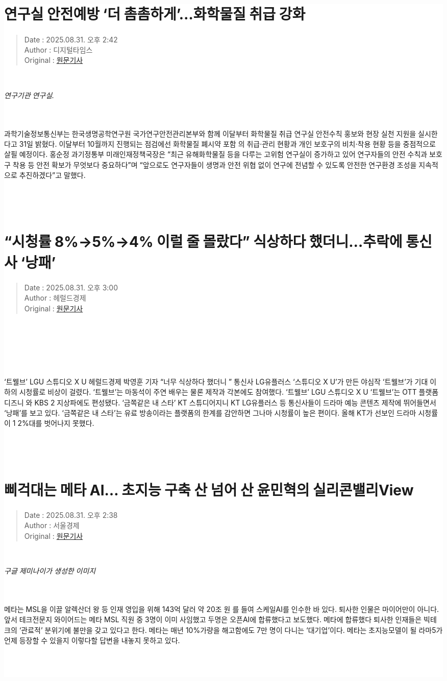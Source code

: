   
# 연구실 안전예방 ‘더 촘촘하게’…화학물질 취급 강화  
  
> Date : 2025.08.31. 오후 2:42  
> Author : 디지털타임스  
> Original : [원문기사](https://n.news.naver.com/mnews/article/029/0002979100?sid=105)  
<br/>  
  
<img alt="연구기관 연구실." class="_LAZY_LOADING _LAZY_LOADING_INIT_HIDE" src="https://imgnews.pstatic.net/image/029/2025/08/31/0002979100_002_20250831144215539.jpg?type=w860" id="img1" style="display: none;"></img><em class="img_desc">연구기관 연구실.</em>  
<br/><br/>  
  
과학기술정보통신부는 한국생명공학연구원 국가연구안전관리본부와 함께 이달부터 화학물질 취급 연구실 안전수칙 홍보와 현장 실천 지원을 실시한다고 31일 밝혔다.
이달부터 10월까지 진행되는 점검에선 화학물질 폐시약 포함 의 취급·관리 현황과 개인 보호구의 비치·착용 현황 등을 중점적으로 살필 예정이다.
홍순정 과기정통부 미래인재정책국장은 “최근 유해화학물질 등을 다루는 고위험 연구실이 증가하고 있어 연구자들의 안전 수칙과 보호구 착용 등 안전 확보가 무엇보다 중요하다”며 “앞으로도 연구자들이 생명과 안전 위협 없이 연구에 전념할 수 있도록 안전한 연구환경 조성을 지속적으로 추진하겠다”고 말했다.  
<br/><br/><br/>  

  
# “시청률 8%→5%→4% 이럴 줄 몰랐다” 식상하다 했더니…추락에 통신사 ‘낭패’  
  
> Date : 2025.08.31. 오후 3:00  
> Author : 헤럴드경제  
> Original : [원문기사](https://n.news.naver.com/mnews/article/016/0002521754?sid=105)  
<br/>  
  
<img alt="" class="_LAZY_LOADING _LAZY_LOADING_INIT_HIDE" src="https://imgnews.pstatic.net/image/016/2025/08/31/0002521754_001_20250831150013405.jpg?type=w860" id="img1" style="display: none;"></img>  
<br/><br/>  
  
‘트웰브’ LGU 스튜디오 X U 헤럴드경제 박영훈 기자 “너무 식상하다 했더니 ” 통신사 LG유플러스 ‘스튜디오 X U’가 만든 야심작 ‘트웰브’가 기대 이하의 시청률로 비상이 걸렸다.
‘트웰브’는 마동석이 주연 배우는 물론 제작과 각본에도 참여했다.
‘트웰브’ LGU 스튜디오 X U ‘트웰브’는 OTT 플랫폼 디즈니 와 KBS 2 지상파에도 편성됐다.
‘금쪽같은 내 스타’ KT 스튜디어지니 KT LG유플러스 등 통신사들이 드라마 예능 콘텐츠 제작에 뛰어들면서 ‘낭패’를 보고 있다.
‘금쪽같은 내 스타’는 유료 방송이라는 플랫폼의 한계를 감안하면 그나마 시청률이 높은 편이다.
올해 KT가 선보인 드라마 시청률이 1 2%대를 벗어나지 못했다.  
<br/><br/><br/>  

  
# 삐걱대는 메타 AI… 초지능 구축 산 넘어 산 윤민혁의 실리콘밸리View  
  
> Date : 2025.08.31. 오후 2:38  
> Author : 서울경제  
> Original : [원문기사](https://n.news.naver.com/mnews/article/011/0004527184?sid=105)  
<br/>  
  
<img alt="구글 제미나이가 생성한 이미지" class="_LAZY_LOADING _LAZY_LOADING_INIT_HIDE" src="https://imgnews.pstatic.net/image/011/2025/08/31/0004527184_001_20250831143817427.png?type=w860" id="img1" style="display: none;"></img><em class="img_desc">구글 제미나이가 생성한 이미지</em>  
<br/><br/>  
  
메타는 MSL을 이끌 알렉산더 왕 등 인재 영입을 위해 143억 달러 약 20조 원 를 들여 스케일AI를 인수한 바 있다.
퇴사한 인물은 마이어만이 아니다.
앞서 테크전문지 와이어드는 메타 MSL 직원 중 3명이 이미 사임했고 두명은 오픈AI에 합류했다고 보도했다.
메타에 합류했다 퇴사한 인재들은 빅테크의 ‘관료적’ 분위기에 불만을 갖고 있다고 한다.
메타는 매년 10%가량을 해고함에도 7만 명이 다니는 ‘대기업’이다.
메타는 초지능모델이 될 라마5가 언제 등장할 수 있을지 이렇다할 답변을 내놓지 못하고 있다.  
<br/><br/><br/>  
